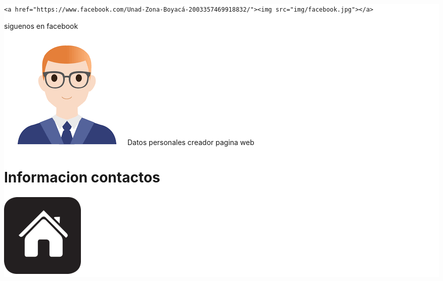     <a href="https://www.facebook.com/Unad-Zona-Boyacá-2003357469918832/"><img src="img/facebook.jpg"></a>
<label>siguenos en facebook</label>
</div>
<div class="row">
    <a href="autor.html"><img src="img/persona.png"></a>
<label>Datos personales creador pagina web</label>
</div>
</div>
<div class="clomun3">
    <h1>Informacion contactos </h1>
<div class="row2">
    <img src="img/casa.png">